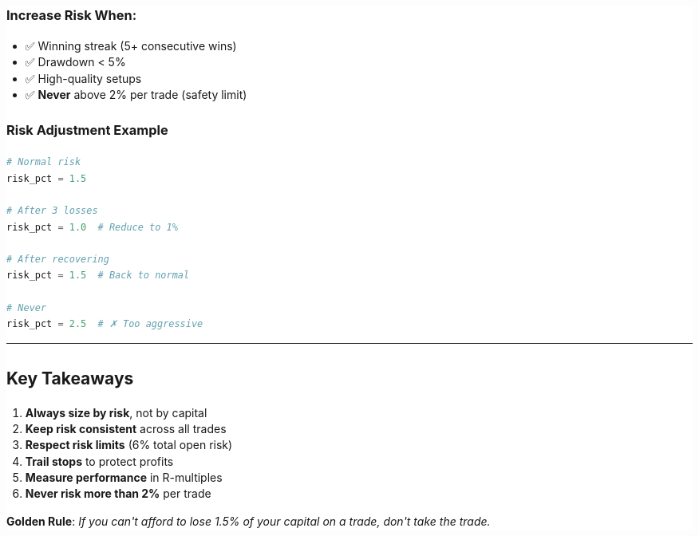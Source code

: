 ### Increase Risk When:
- ✅ Winning streak (5+ consecutive wins)
- ✅ Drawdown < 5%
- ✅ High-quality setups
- ✅ **Never** above 2% per trade (safety limit)

### Risk Adjustment Example

```python
# Normal risk
risk_pct = 1.5

# After 3 losses
risk_pct = 1.0  # Reduce to 1%

# After recovering
risk_pct = 1.5  # Back to normal

# Never
risk_pct = 2.5  # ✗ Too aggressive
```

---

## Key Takeaways

1. **Always size by risk**, not by capital
2. **Keep risk consistent** across all trades
3. **Respect risk limits** (6% total open risk)
4. **Trail stops** to protect profits
5. **Measure performance** in R-multiples
6. **Never risk more than 2%** per trade

**Golden Rule**: *If you can't afford to lose 1.5% of your capital on a trade, don't take the trade.*
